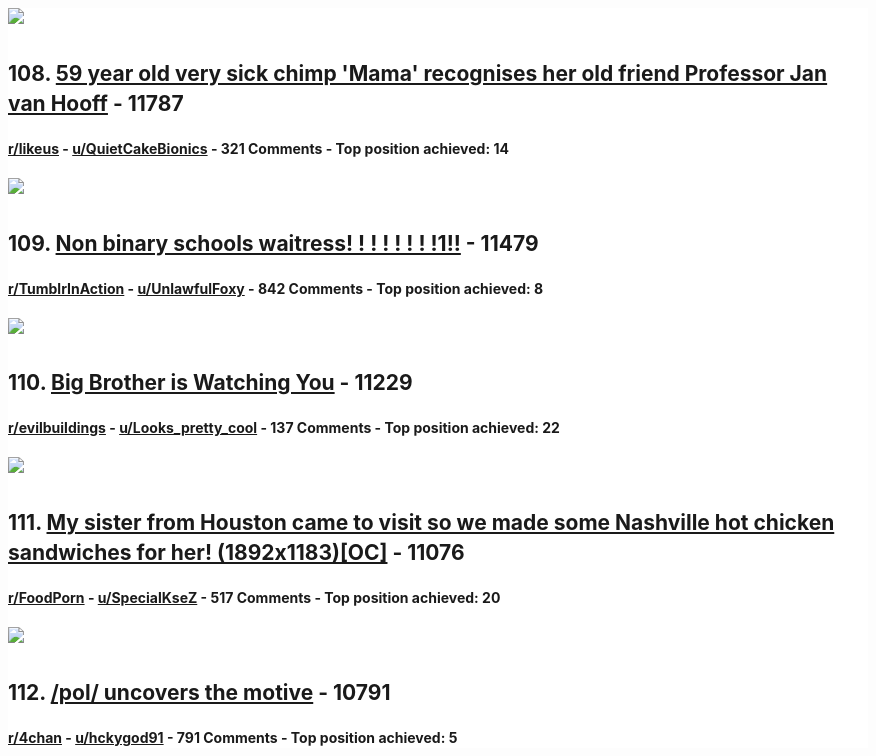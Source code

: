 <a href="https://i.redd.it/cl193nulvnpz.jpg"><img src="image"></img></a>

## 108. [59 year old very sick chimp 'Mama' recognises her old friend Professor Jan van Hooff](http://reddit.com/r/likeus/comments/73x0hc/59_year_old_very_sick_chimp_mama_recognises_her/) - 11787
#### [r/likeus](http://reddit.com/r/likeus) - [u/QuietCakeBionics](http://reddit.com/u/QuietCakeBionics) - 321 Comments - Top position achieved: 14

<a href="https://i.imgur.com/oJQ7pHL.gifv"><img src="https://b.thumbs.redditmedia.com/4989UtugjoNZEUICxO8iEKDSm-5vi6i43sKezjGWQuA.jpg"></img></a>

## 109. [Non binary schools waitress! ! ! ! ! ! ! !1!!](http://reddit.com/r/TumblrInAction/comments/7439zu/non_binary_schools_waitress_1/) - 11479
#### [r/TumblrInAction](http://reddit.com/r/TumblrInAction) - [u/UnlawfulFoxy](http://reddit.com/u/UnlawfulFoxy) - 842 Comments - Top position achieved: 8

<a href="https://i.redd.it/8dpyzeoxfopz.png"><img src="https://b.thumbs.redditmedia.com/0uPNl-Gv3HD4x2wfSFun30COD9bxdPS-BIgx1PUxJEU.jpg"></img></a>

## 110. [Big Brother is Watching You](http://reddit.com/r/evilbuildings/comments/740b89/big_brother_is_watching_you/) - 11229
#### [r/evilbuildings](http://reddit.com/r/evilbuildings) - [u/Looks_pretty_cool](http://reddit.com/u/Looks_pretty_cool) - 137 Comments - Top position achieved: 22

<a href="https://i.imgur.com/muQMLCL.jpg"><img src="https://b.thumbs.redditmedia.com/iZLxz6Hq1iD1YQaIyDCcOkbnaN2O8LhcDcy8aQfm6VY.jpg"></img></a>

## 111. [My sister from Houston came to visit so we made some Nashville hot chicken sandwiches for her! (1892x1183)[OC]](http://reddit.com/r/FoodPorn/comments/741b9f/my_sister_from_houston_came_to_visit_so_we_made/) - 11076
#### [r/FoodPorn](http://reddit.com/r/FoodPorn) - [u/SpecialKseZ](http://reddit.com/u/SpecialKseZ) - 517 Comments - Top position achieved: 20

<a href="https://i.redd.it/3mdidlen0npz.jpg"><img src="https://b.thumbs.redditmedia.com/yHmGbpX8CcpZOHbP8RsWJEJS_VftHBlugYeVnLCdLRg.jpg"></img></a>

## 112. [/pol/ uncovers the motive](http://reddit.com/r/4chan/comments/73z1eu/pol_uncovers_the_motive/) - 10791
#### [r/4chan](http://reddit.com/r/4chan) - [u/hckygod91](http://reddit.com/u/hckygod91) - 791 Comments - Top position achieved: 5
